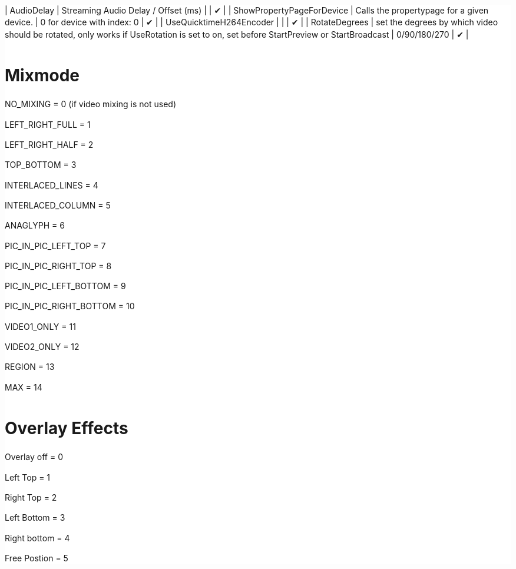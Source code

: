 | AudioDelay         | Streaming Audio Delay / Offset (ms) |                                                                                                                           |    ✔     |
| ShowPropertyPageForDevice  | Calls the propertypage for a given device.                                        | 0 for device with index: 0                                                     |     ✔    |
| UseQuicktimeH264Encoder       |                              |                                                                                                                |         ✔             |
| RotateDegrees       | set the degrees by which video should be rotated, only works if UseRotation is set to on, set before StartPreview or StartBroadcast | 0/90/180/270                                      |         ✔             |






# Mixmode

NO\_MIXING = 0 (if video mixing is not used)

LEFT\_RIGHT\_FULL = 1

LEFT\_RIGHT\_HALF = 2

TOP\_BOTTOM = 3

INTERLACED\_LINES = 4

INTERLACED\_COLUMN = 5

ANAGLYPH = 6

PIC\_IN\_PIC\_LEFT\_TOP = 7

PIC\_IN\_PIC\_RIGHT\_TOP = 8

PIC\_IN\_PIC\_LEFT\_BOTTOM = 9

PIC\_IN\_PIC\_RIGHT\_BOTTOM = 10

VIDEO1\_ONLY = 11

VIDEO2\_ONLY = 12

REGION = 13

MAX = 14

# Overlay Effects

Overlay off = 0

Left Top = 1

Right Top = 2

Left Bottom = 3

Right bottom = 4

Free Postion = 5
